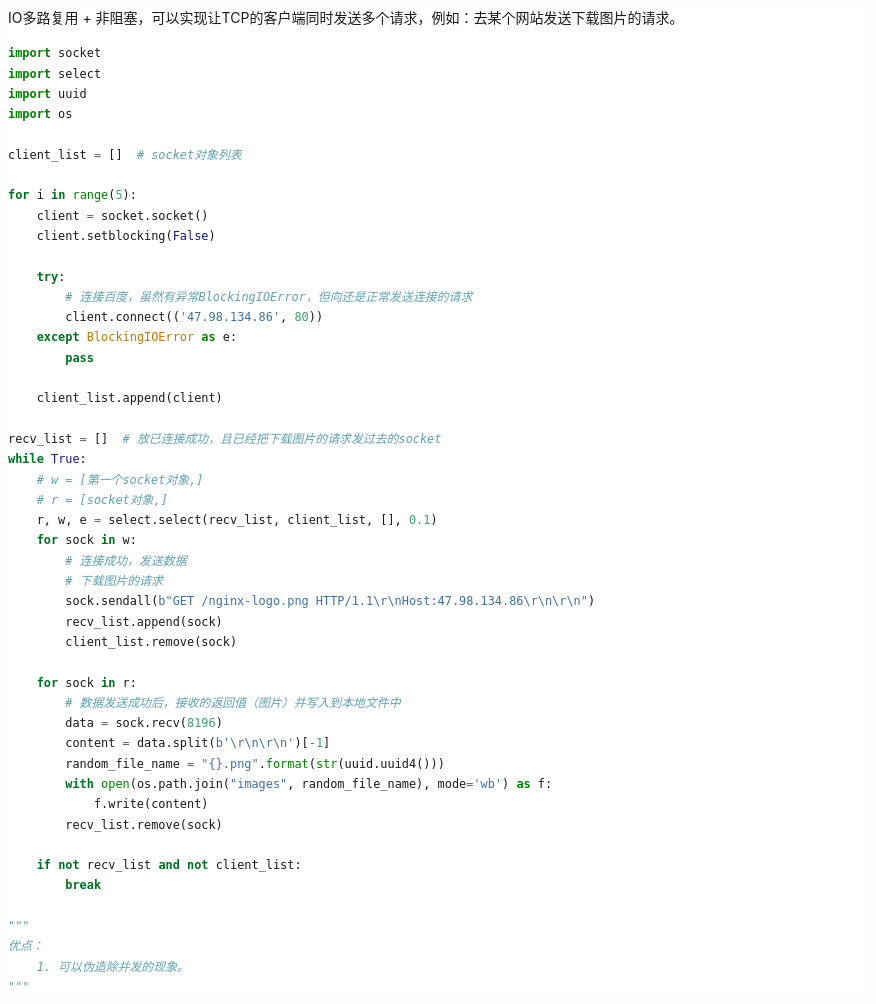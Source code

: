 

IO多路复用 + 非阻塞，可以实现让TCP的客户端同时发送多个请求，例如：去某个网站发送下载图片的请求。

```python
import socket
import select
import uuid
import os

client_list = []  # socket对象列表

for i in range(5):
    client = socket.socket()
    client.setblocking(False)

    try:
        # 连接百度，虽然有异常BlockingIOError，但向还是正常发送连接的请求
        client.connect(('47.98.134.86', 80))
    except BlockingIOError as e:
        pass

    client_list.append(client)

recv_list = []  # 放已连接成功，且已经把下载图片的请求发过去的socket
while True:
    # w = [第一个socket对象,]
    # r = [socket对象,]
    r, w, e = select.select(recv_list, client_list, [], 0.1)
    for sock in w:
        # 连接成功，发送数据
        # 下载图片的请求
        sock.sendall(b"GET /nginx-logo.png HTTP/1.1\r\nHost:47.98.134.86\r\n\r\n")
        recv_list.append(sock)
        client_list.remove(sock)

    for sock in r:
        # 数据发送成功后，接收的返回值（图片）并写入到本地文件中
        data = sock.recv(8196)
        content = data.split(b'\r\n\r\n')[-1]
        random_file_name = "{}.png".format(str(uuid.uuid4()))
        with open(os.path.join("images", random_file_name), mode='wb') as f:
            f.write(content)
        recv_list.remove(sock)

    if not recv_list and not client_list:
        break
        
"""
优点：
	1. 可以伪造除并发的现象。
"""
```

